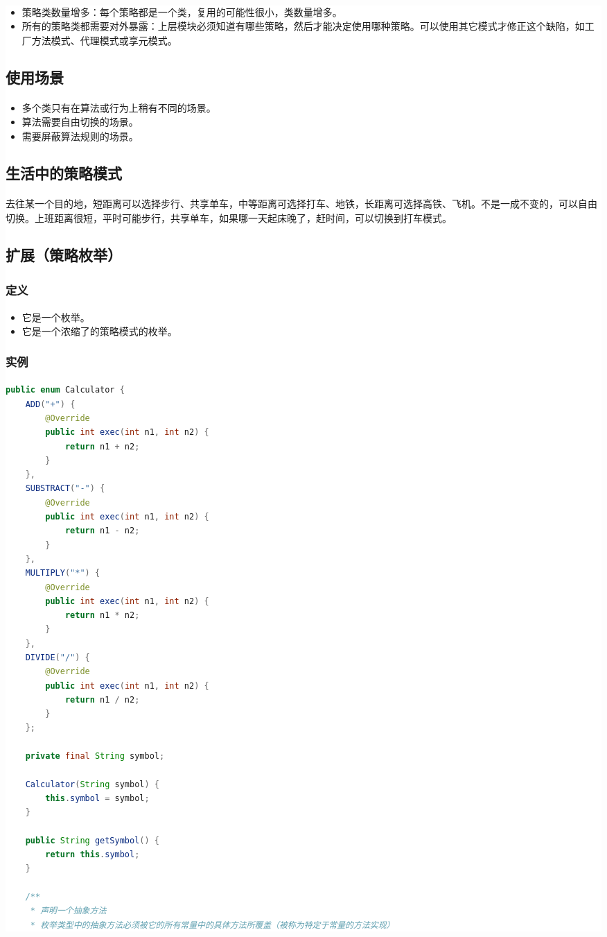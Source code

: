 - 策略类数量增多：每个策略都是一个类，复用的可能性很小，类数量增多。
- 所有的策略类都需要对外暴露：上层模块必须知道有哪些策略，然后才能决定使用哪种策略。可以使用其它模式才修正这个缺陷，如工厂方法模式、代理模式或享元模式。

## 使用场景

- 多个类只有在算法或行为上稍有不同的场景。
- 算法需要自由切换的场景。
- 需要屏蔽算法规则的场景。

## 生活中的策略模式

去往某一个目的地，短距离可以选择步行、共享单车，中等距离可选择打车、地铁，长距离可选择高铁、飞机。不是一成不变的，可以自由切换。上班距离很短，平时可能步行，共享单车，如果哪一天起床晚了，赶时间，可以切换到打车模式。

## 扩展（策略枚举）

### 定义

- 它是一个枚举。
- 它是一个浓缩了的策略模式的枚举。

### 实例

```java
public enum Calculator {
    ADD("+") {
        @Override
        public int exec(int n1, int n2) {
            return n1 + n2;
        }
    },
    SUBSTRACT("-") {
        @Override
        public int exec(int n1, int n2) {
            return n1 - n2;
        }
    },
    MULTIPLY("*") {
        @Override
        public int exec(int n1, int n2) {
            return n1 * n2;
        }
    },
    DIVIDE("/") {
        @Override
        public int exec(int n1, int n2) {
            return n1 / n2;
        }
    };

    private final String symbol;

    Calculator(String symbol) {
        this.symbol = symbol;
    }

    public String getSymbol() {
        return this.symbol;
    }

    /**
     * 声明一个抽象方法
     * 枚举类型中的抽象方法必须被它的所有常量中的具体方法所覆盖（被称为特定于常量的方法实现）
```